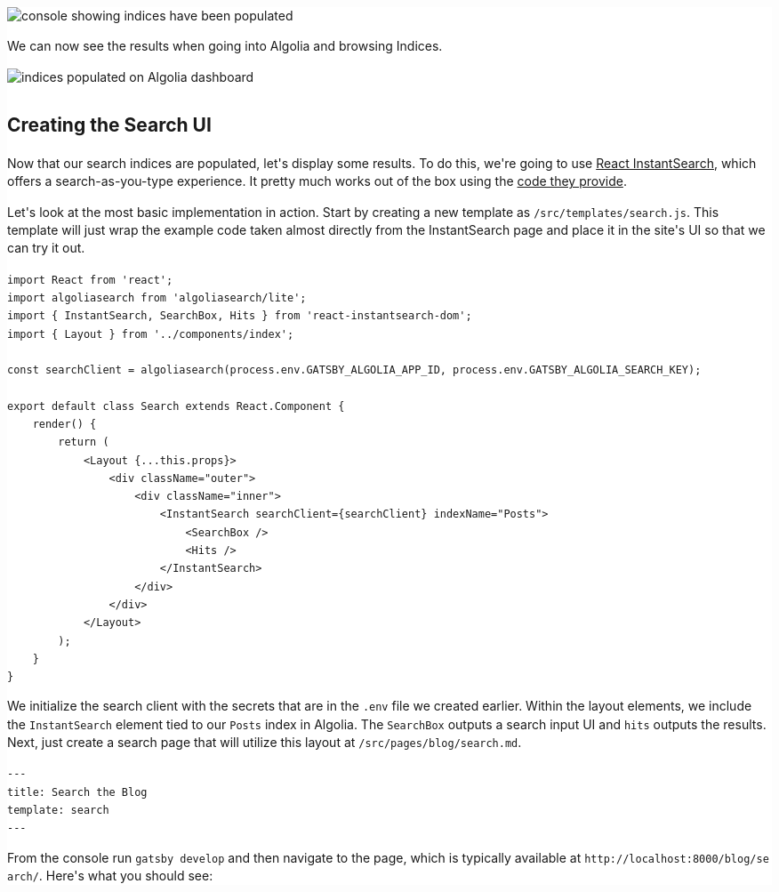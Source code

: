![console showing indices have been populated](/images/1593607471-indices-populated-sm.png)

We can now see the results when going into Algolia and browsing Indices.

![indices populated on Algolia dashboard](/images/1593607436-algolia-indices-sm.png)

Creating the Search UI
----------------------

Now that our search indices are populated, let's display some results. To do this, we're going to use [React InstantSearch](https://github.com/algolia/react-instantsearch), which offers a search-as-you-type experience. It pretty much works out of the box using the [code they provide](https://www.algolia.com/doc/guides/building-search-ui/installation/react/).

Let's look at the most basic implementation in action. Start by creating a new template as `/src/templates/search.js`. This template will just wrap the example code taken almost directly from the InstantSearch page and place it in the site's UI so that we can try it out.

    import React from 'react';
    import algoliasearch from 'algoliasearch/lite';
    import { InstantSearch, SearchBox, Hits } from 'react-instantsearch-dom';
    import { Layout } from '../components/index';

    const searchClient = algoliasearch(process.env.GATSBY_ALGOLIA_APP_ID, process.env.GATSBY_ALGOLIA_SEARCH_KEY);

    export default class Search extends React.Component {
        render() {
            return (
                <Layout {...this.props}>
                    <div className="outer">
                        <div className="inner">
                            <InstantSearch searchClient={searchClient} indexName="Posts">
                                <SearchBox />
                                <Hits />
                            </InstantSearch>
                        </div>
                    </div>
                </Layout>
            );
        }
    }

We initialize the search client with the secrets that are in the `.env` file we created earlier. Within the layout elements, we include the `InstantSearch` element tied to our `Posts` index in Algolia. The `SearchBox` outputs a search input UI and `hits` outputs the results. Next, just create a search page that will utilize this layout at `/src/pages/blog/search.md`.

    ---
    title: Search the Blog
    template: search
    ---

From the console run `gatsby develop` and then navigate to the page, which is typically available at `http://localhost:8000/blog/search/`. Here's what you should see:
